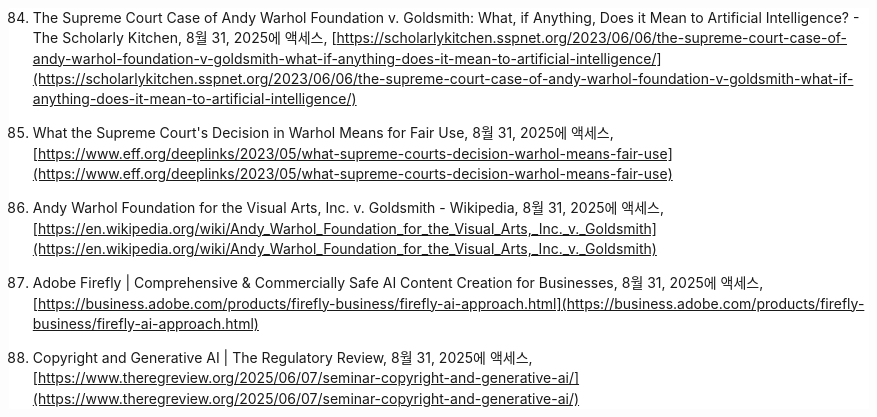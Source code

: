 84. The Supreme Court Case of Andy Warhol Foundation v. Goldsmith: What, if Anything, Does it Mean to Artificial Intelligence? - The Scholarly Kitchen, 8월 31, 2025에 액세스, [https://scholarlykitchen.sspnet.org/2023/06/06/the-supreme-court-case-of-andy-warhol-foundation-v-goldsmith-what-if-anything-does-it-mean-to-artificial-intelligence/](https://scholarlykitchen.sspnet.org/2023/06/06/the-supreme-court-case-of-andy-warhol-foundation-v-goldsmith-what-if-anything-does-it-mean-to-artificial-intelligence/)
    
85. What the Supreme Court's Decision in Warhol Means for Fair Use, 8월 31, 2025에 액세스, [https://www.eff.org/deeplinks/2023/05/what-supreme-courts-decision-warhol-means-fair-use](https://www.eff.org/deeplinks/2023/05/what-supreme-courts-decision-warhol-means-fair-use)
    
86. Andy Warhol Foundation for the Visual Arts, Inc. v. Goldsmith - Wikipedia, 8월 31, 2025에 액세스, [https://en.wikipedia.org/wiki/Andy_Warhol_Foundation_for_the_Visual_Arts,_Inc._v._Goldsmith](https://en.wikipedia.org/wiki/Andy_Warhol_Foundation_for_the_Visual_Arts,_Inc._v._Goldsmith)
    
87. Adobe Firefly | Comprehensive & Commercially Safe AI Content Creation for Businesses, 8월 31, 2025에 액세스, [https://business.adobe.com/products/firefly-business/firefly-ai-approach.html](https://business.adobe.com/products/firefly-business/firefly-ai-approach.html)
    
88. Copyright and Generative AI | The Regulatory Review, 8월 31, 2025에 액세스, [https://www.theregreview.org/2025/06/07/seminar-copyright-and-generative-ai/](https://www.theregreview.org/2025/06/07/seminar-copyright-and-generative-ai/)
    
